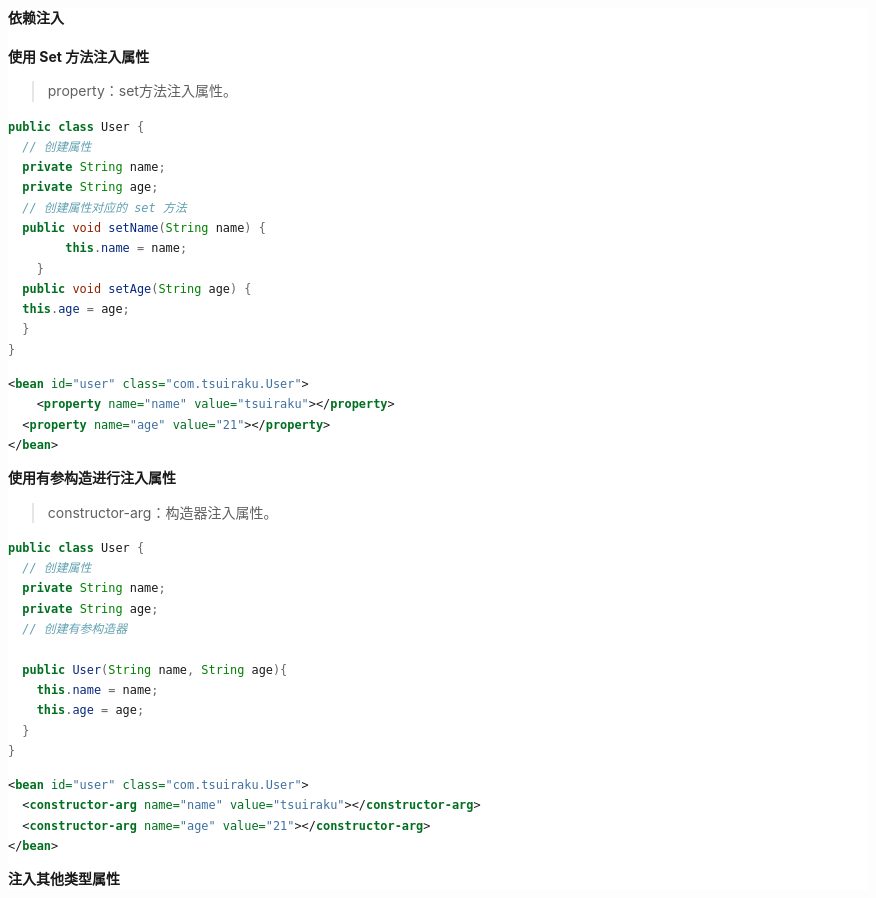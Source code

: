 #### 依赖注入

**使用 Set 方法注入属性**

> property：set方法注入属性。

```java
public class User { 
  // 创建属性
  private String name;
  private String age; 
  // 创建属性对应的 set 方法
  public void setName(String name) {
        this.name = name;
    }
  public void setAge(String age) { 
  this.age = age;
  }
}
```

```xml
<bean id="user" class="com.tsuiraku.User">
	<property name="name" value="tsuiraku"></property>
  <property name="age" value="21"></property>
</bean>
```



**使用有参构造进行注入属性**

> constructor-arg：构造器注入属性。

```java
public class User { 
  // 创建属性
  private String name;
  private String age; 
  // 创建有参构造器
  
  public User(String name, String age){
    this.name = name;
    this.age = age;
  }
}
```

```xml
<bean id="user" class="com.tsuiraku.User">
  <constructor-arg name="name" value="tsuiraku"></constructor-arg>
  <constructor-arg name="age" value="21"></constructor-arg>
</bean>
```



**注入其他类型属性**
